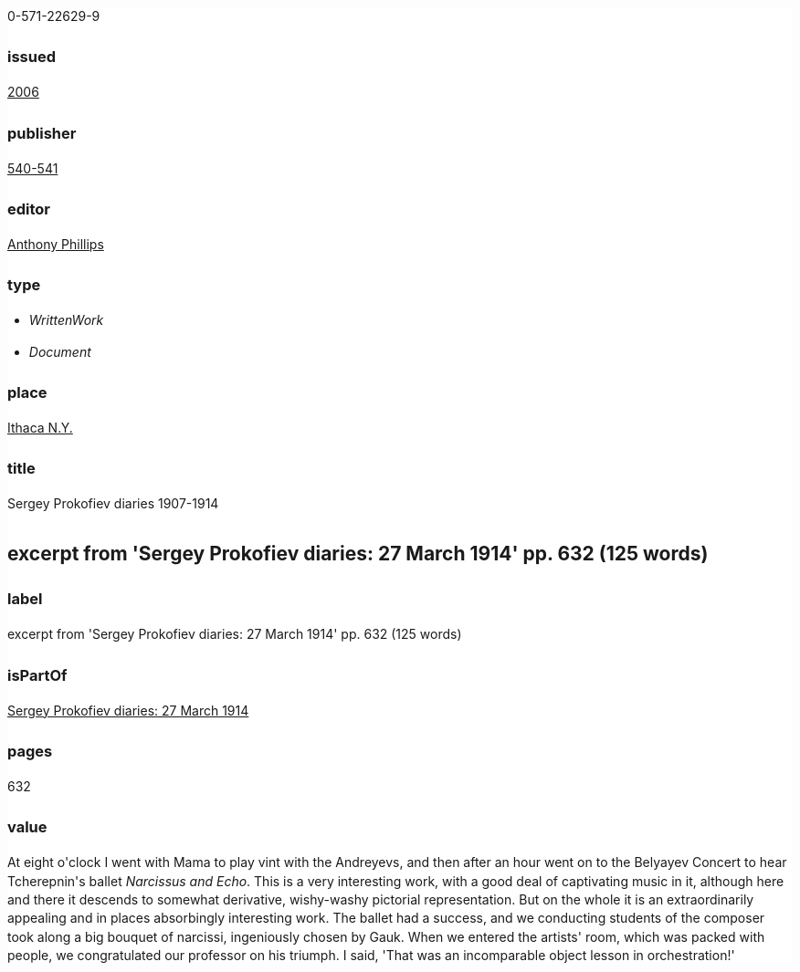 0-571-22629-9

### issued


[2006](#2006)

### publisher


[540-541](#540-541)

### editor


[Anthony Phillips](#Anthony-Phillips)

### type

 - *WrittenWork*

 - *Document*

### place


[Ithaca N.Y.](#Ithaca-N.Y.)

### title


Sergey Prokofiev diaries 1907-1914

## excerpt from 'Sergey Prokofiev diaries: 27 March 1914' pp. 632 (125 words)

### label


excerpt from 'Sergey Prokofiev diaries: 27 March 1914' pp. 632 (125 words)

### isPartOf


[Sergey Prokofiev diaries: 27 March 1914](#Sergey-Prokofiev-diaries-27-March-1914)

### pages


632

### value


<p>At eight o'clock I went with Mama to play vint with the Andreyevs, and then after an hour went on to the Belyayev Concert to hear Tcherepnin's ballet <em>Narcissus and Echo</em>. This is a very interesting work, with a good deal of captivating music in it, although here and there it descends to somewhat derivative, wishy-washy pictorial representation. But on the whole it is an extraordinarily appealing and in places absorbingly interesting work. The ballet had a success, and we conducting students of the composer took along a big bouquet of narcissi, ingeniously chosen by Gauk. When we entered the artists' room, which was packed with people, we congratulated our professor on his triumph. I said, 'That was an incomparable object lesson in orchestration!'</p>
